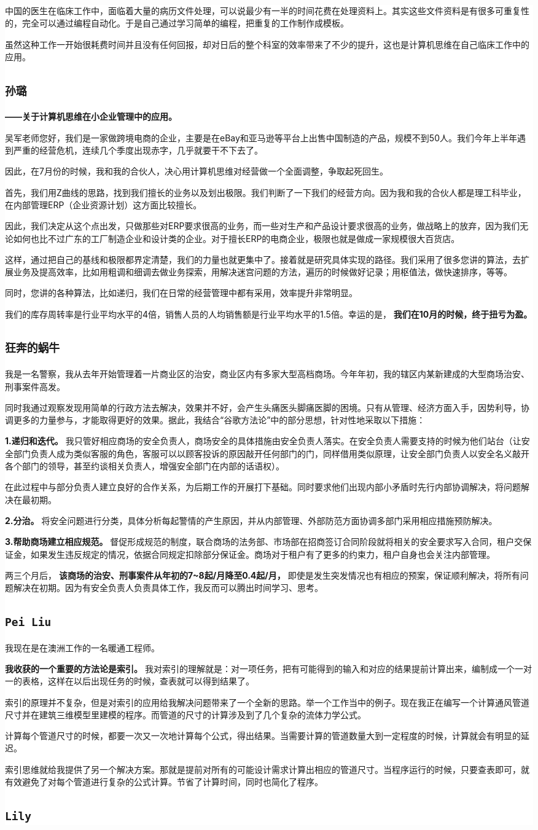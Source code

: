 中国的医生在临床工作中，面临着大量的病历文件处理，可以说最少有一半的时间花费在处理资料上。其实这些文件资料是有很多可重复性的，完全可以通过编程自动化。于是自己通过学习简单的编程，把重复的工作制作成模板。

虽然这种工作一开始很耗费时间并且没有任何回报，却对日后的整个科室的效率带来了不少的提升，这也是计算机思维在自己临床工作中的应用。

## `孙璐`

 **——关于计算机思维在小企业管理中的应用。**

吴军老师您好，我们是一家做跨境电商的企业，主要是在eBay和亚马逊等平台上出售中国制造的产品，规模不到50人。我们今年上半年遇到严重的经营危机，连续几个季度出现赤字，几乎就要干不下去了。

因此，在7月份的时候，我和我的合伙人，决心用计算机思维对经营做一个全面调整，争取起死回生。

首先，我们用Z曲线的思路，找到我们擅长的业务以及划出极限。我们判断了一下我们的经营方向。因为我和我的合伙人都是理工科毕业，在内部管理ERP（企业资源计划）这方面比较擅长。

因此，我们决定从这个点出发，只做那些对ERP要求很高的业务，而一些对生产和产品设计要求很高的业务，做战略上的放弃，因为我们无论如何也比不过广东的工厂制造企业和设计类的企业。对于擅长ERP的电商企业，极限也就是做成一家规模很大百货店。

这样，通过把自己的基线和极限都界定清楚，我们的力量也就更集中了。接着就是研究具体实现的路径。我们采用了很多您讲的算法，去扩展业务及提高效率，比如用粗调和细调去做业务探索，用解决迷宫问题的方法，遍历的时候做好记录；用枢值法，做快速排序，等等。

同时，您讲的各种算法，比如递归，我们在日常的经营管理中都有采用，效率提升非常明显。

我们的库存周转率是行业平均水平的4倍，销售人员的人均销售额是行业平均水平的1.5倍。幸运的是， **我们在10月的时候，终于扭亏为盈。**

## `狂奔的蜗牛`

我是一名警察，我从去年开始管理着一片商业区的治安，商业区内有多家大型高档商场。今年年初，我的辖区内某新建成的大型商场治安、刑事案件高发。

同时我通过观察发现用简单的行政方法去解决，效果并不好，会产生头痛医头脚痛医脚的困境。只有从管理、经济方面入手，因势利导，协调更多的力量参与，才能取得更好的效果。据此，我结合“谷歌方法论”中的部分思想，针对性地采取以下措施：

 **1.递归和迭代。** 我只管好相应商场的安全负责人，商场安全的具体措施由安全负责人落实。在安全负责人需要支持的时候为他们站台（让安全部门负责人成为类似客服的角色，客服可以以顾客投诉的原因敲开任何部门的门，同样借用类似原理，让安全部门负责人以安全名义敲开各个部门的领导，甚至约谈相关负责人，增强安全部门在内部的话语权）。

在此过程中与部分负责人建立良好的合作关系，为后期工作的开展打下基础。同时要求他们出现内部小矛盾时先行内部协调解决，将问题解决在最初期。

 **2.分治。** 将安全问题进行分类，具体分析每起警情的产生原因，并从内部管理、外部防范方面协调多部门采用相应措施预防解决。

 **3.帮助商场建立相应规范。** 督促形成规范的制度，联合商场的法务部、市场部在招商签订合同阶段就将相关的安全要求写入合同，租户交保证金，如果发生违反规定的情况，依据合同规定扣除部分保证金。商场对于租户有了更多的约束力，租户自身也会关注内部管理。

两三个月后， **该商场的治安、刑事案件从年初的7~8起/月降至0.4起/月，** 即使是发生突发情况也有相应的预案，保证顺利解决，将所有问题解决在初期。因为有安全负责人负责具体工作，我反而可以腾出时间学习、思考。

## `Pei Liu`

我现在是在澳洲工作的一名暖通工程师。

 **我收获的一个重要的方法论是索引。** 我对索引的理解就是：对一项任务，把有可能得到的输入和对应的结果提前计算出来，编制成一个一对一的表格，这样在以后出现任务的时候，查表就可以得到结果了。

索引的原理并不复杂，但是对索引的应用给我解决问题带来了一个全新的思路。举一个工作当中的例子。现在我正在编写一个计算通风管道尺寸并在建筑三维模型里建模的程序。而管道的尺寸的计算涉及到了几个复杂的流体力学公式。

计算每个管道尺寸的时候，都要一次又一次地计算每个公式，得出结果。当需要计算的管道数量大到一定程度的时候，计算就会有明显的延迟。

索引思维就给我提供了另一个解决方案。那就是提前对所有的可能设计需求计算出相应的管道尺寸。当程序运行的时候，只要查表即可，就有效避免了对每个管道进行复杂的公式计算。节省了计算时间，同时也简化了程序。

## `Lily`
